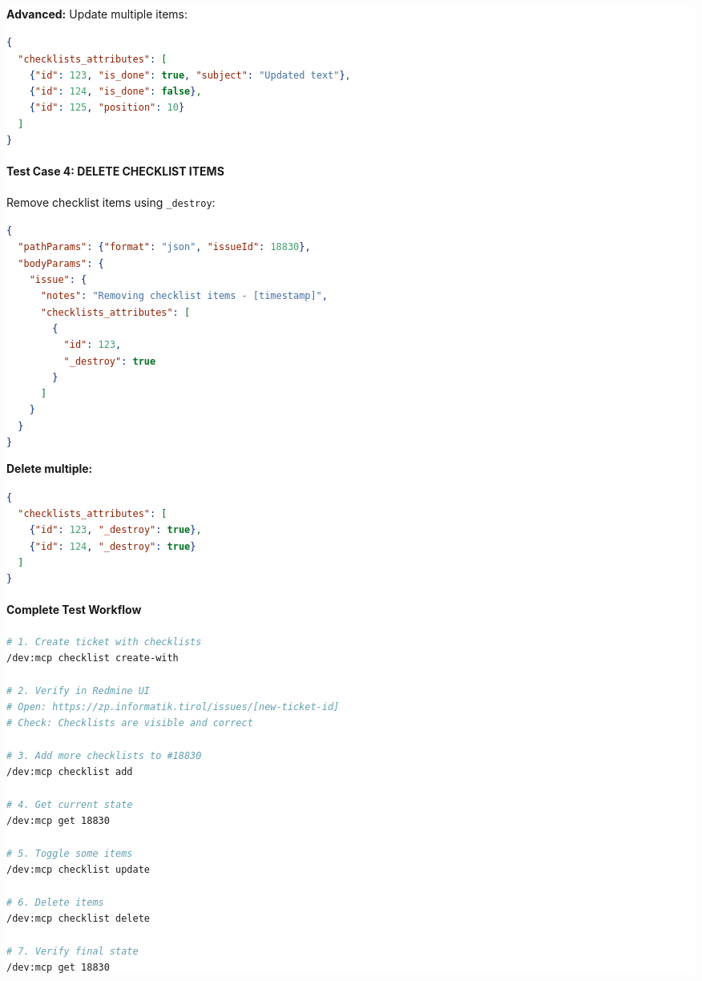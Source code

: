 **Advanced:** Update multiple items:
```json
{
  "checklists_attributes": [
    {"id": 123, "is_done": true, "subject": "Updated text"},
    {"id": 124, "is_done": false},
    {"id": 125, "position": 10}
  ]
}
```

#### Test Case 4: DELETE CHECKLIST ITEMS

Remove checklist items using `_destroy`:

```json
{
  "pathParams": {"format": "json", "issueId": 18830},
  "bodyParams": {
    "issue": {
      "notes": "Removing checklist items - [timestamp]",
      "checklists_attributes": [
        {
          "id": 123,
          "_destroy": true
        }
      ]
    }
  }
}
```

**Delete multiple:**
```json
{
  "checklists_attributes": [
    {"id": 123, "_destroy": true},
    {"id": 124, "_destroy": true}
  ]
}
```

#### Complete Test Workflow

```bash
# 1. Create ticket with checklists
/dev:mcp checklist create-with

# 2. Verify in Redmine UI
# Open: https://zp.informatik.tirol/issues/[new-ticket-id]
# Check: Checklists are visible and correct

# 3. Add more checklists to #18830
/dev:mcp checklist add

# 4. Get current state
/dev:mcp get 18830

# 5. Toggle some items
/dev:mcp checklist update

# 6. Delete items
/dev:mcp checklist delete

# 7. Verify final state
/dev:mcp get 18830
```